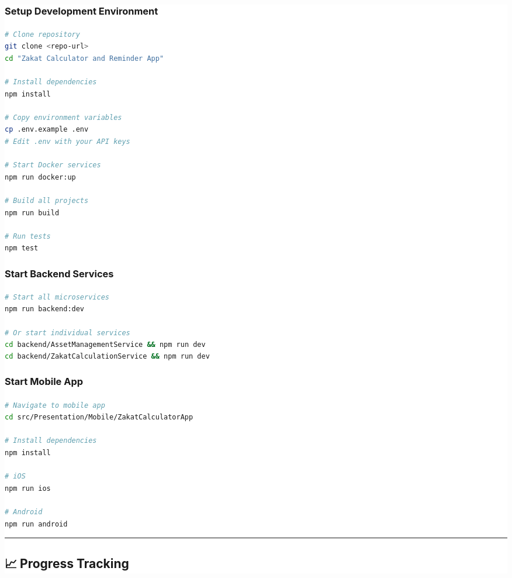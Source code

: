 ### Setup Development Environment
```bash
# Clone repository
git clone <repo-url>
cd "Zakat Calculator and Reminder App"

# Install dependencies
npm install

# Copy environment variables
cp .env.example .env
# Edit .env with your API keys

# Start Docker services
npm run docker:up

# Build all projects
npm run build

# Run tests
npm test
```

### Start Backend Services
```bash
# Start all microservices
npm run backend:dev

# Or start individual services
cd backend/AssetManagementService && npm run dev
cd backend/ZakatCalculationService && npm run dev
```

### Start Mobile App
```bash
# Navigate to mobile app
cd src/Presentation/Mobile/ZakatCalculatorApp

# Install dependencies
npm install

# iOS
npm run ios

# Android
npm run android
```

---

## 📈 Progress Tracking
